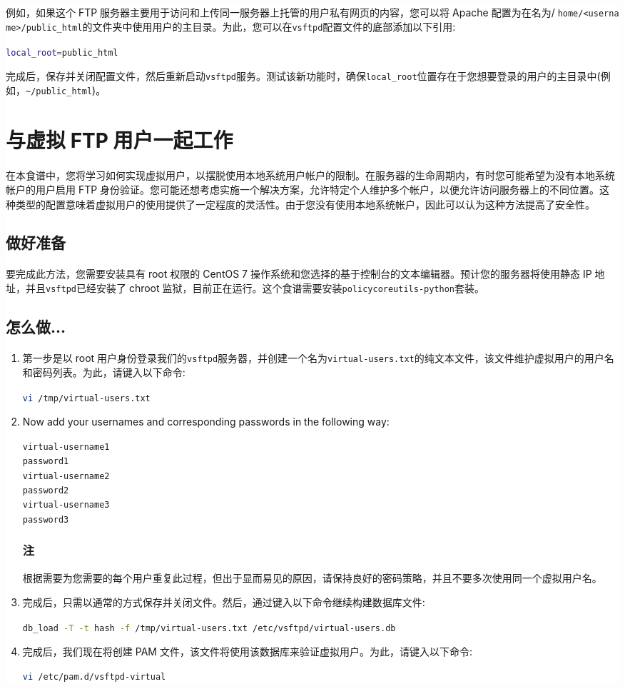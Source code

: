 例如，如果这个 FTP 服务器主要用于访问和上传同一服务器上托管的用户私有网页的内容，您可以将 Apache 配置为在名为/ `home/<username>/public_html`的文件夹中使用用户的主目录。为此，您可以在`vsftpd`配置文件的底部添加以下引用:

```sh
local_root=public_html

```

完成后，保存并关闭配置文件，然后重新启动`vsftpd`服务。测试该新功能时，确保`local_root`位置存在于您想要登录的用户的主目录中(例如，`~/public_html`)。

# 与虚拟 FTP 用户一起工作

在本食谱中，您将学习如何实现虚拟用户，以摆脱使用本地系统用户帐户的限制。在服务器的生命周期内，有时您可能希望为没有本地系统帐户的用户启用 FTP 身份验证。您可能还想考虑实施一个解决方案，允许特定个人维护多个帐户，以便允许访问服务器上的不同位置。这种类型的配置意味着虚拟用户的使用提供了一定程度的灵活性。由于您没有使用本地系统帐户，因此可以认为这种方法提高了安全性。

## 做好准备

要完成此方法，您需要安装具有 root 权限的 CentOS 7 操作系统和您选择的基于控制台的文本编辑器。预计您的服务器将使用静态 IP 地址，并且`vsftpd`已经安装了 chroot 监狱，目前正在运行。这个食谱需要安装`policycoreutils-python`套装。

## 怎么做...

1.  第一步是以 root 用户身份登录我们的`vsftpd`服务器，并创建一个名为`virtual-users.txt`的纯文本文件，该文件维护虚拟用户的用户名和密码列表。为此，请键入以下命令:

    ```sh
    vi /tmp/virtual-users.txt

    ```

2.  Now add your usernames and corresponding passwords in the following way:

    ```sh
    virtual-username1
    password1
    virtual-username2
    password2
    virtual-username3
    password3

    ```

    ### 注

    根据需要为您需要的每个用户重复此过程，但出于显而易见的原因，请保持良好的密码策略，并且不要多次使用同一个虚拟用户名。

3.  完成后，只需以通常的方式保存并关闭文件。然后，通过键入以下命令继续构建数据库文件:

    ```sh
    db_load -T -t hash -f /tmp/virtual-users.txt /etc/vsftpd/virtual-users.db

    ```

4.  完成后，我们现在将创建 PAM 文件，该文件将使用该数据库来验证虚拟用户。为此，请键入以下命令:

    ```sh
    vi /etc/pam.d/vsftpd-virtual

